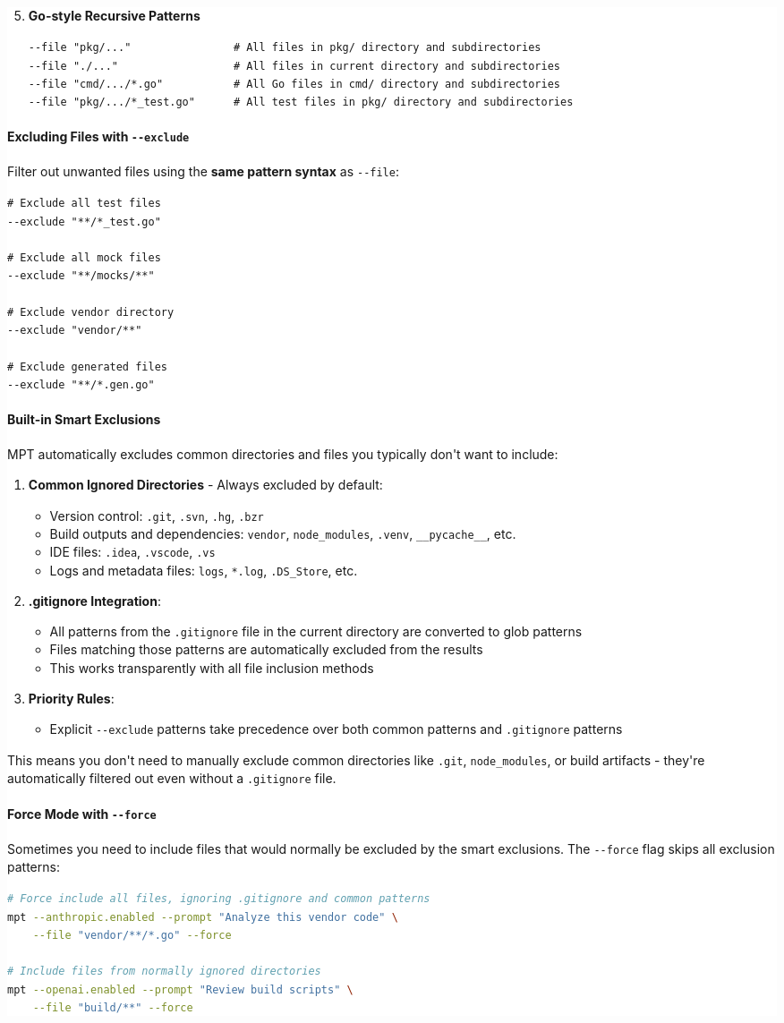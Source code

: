 5. **Go-style Recursive Patterns**
   ```
   --file "pkg/..."                # All files in pkg/ directory and subdirectories
   --file "./..."                  # All files in current directory and subdirectories
   --file "cmd/.../*.go"           # All Go files in cmd/ directory and subdirectories
   --file "pkg/.../*_test.go"      # All test files in pkg/ directory and subdirectories
   ```

#### Excluding Files with `--exclude`

Filter out unwanted files using the **same pattern syntax** as `--file`:

```
# Exclude all test files
--exclude "**/*_test.go"

# Exclude all mock files
--exclude "**/mocks/**"

# Exclude vendor directory
--exclude "vendor/**"

# Exclude generated files
--exclude "**/*.gen.go"
```

#### Built-in Smart Exclusions

MPT automatically excludes common directories and files you typically don't want to include:

1. **Common Ignored Directories** - Always excluded by default:
   - Version control: `.git`, `.svn`, `.hg`, `.bzr`
   - Build outputs and dependencies: `vendor`, `node_modules`, `.venv`, `__pycache__`, etc.
   - IDE files: `.idea`, `.vscode`, `.vs`
   - Logs and metadata files: `logs`, `*.log`, `.DS_Store`, etc.

2. **.gitignore Integration**:
   - All patterns from the `.gitignore` file in the current directory are converted to glob patterns
   - Files matching those patterns are automatically excluded from the results
   - This works transparently with all file inclusion methods
   
3. **Priority Rules**:
   - Explicit `--exclude` patterns take precedence over both common patterns and `.gitignore` patterns

This means you don't need to manually exclude common directories like `.git`, `node_modules`, or build artifacts - they're automatically filtered out even without a `.gitignore` file.

#### Force Mode with `--force`

Sometimes you need to include files that would normally be excluded by the smart exclusions. The `--force` flag skips all exclusion patterns:

```bash
# Force include all files, ignoring .gitignore and common patterns
mpt --anthropic.enabled --prompt "Analyze this vendor code" \
    --file "vendor/**/*.go" --force

# Include files from normally ignored directories
mpt --openai.enabled --prompt "Review build scripts" \
    --file "build/**" --force
```
